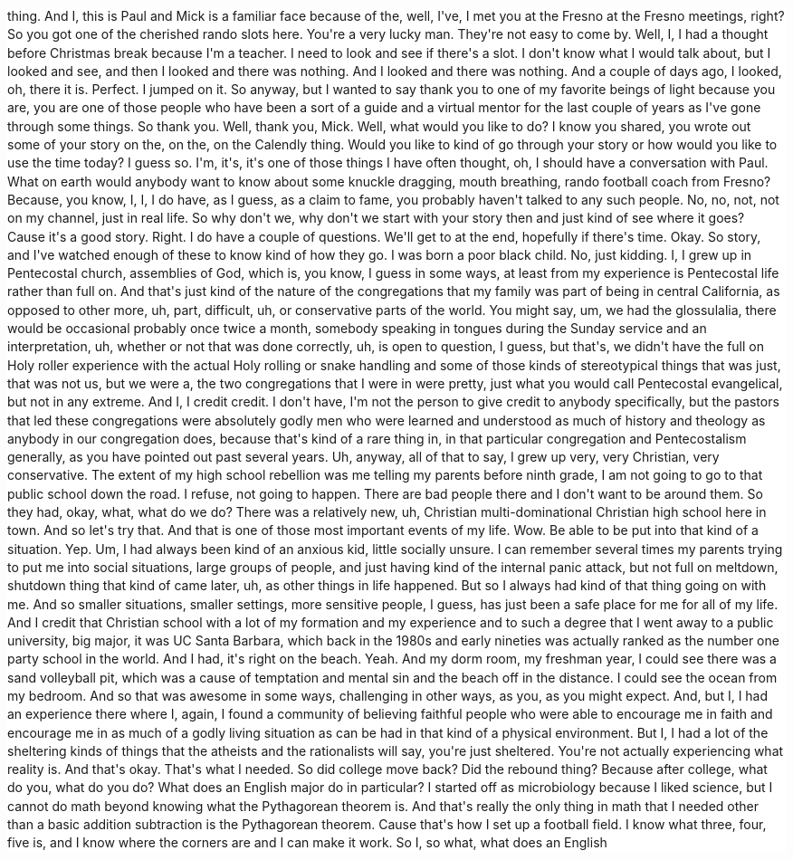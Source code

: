  thing. And I, this is Paul and Mick is a familiar face because of the, well, I've, I met you at the Fresno at the Fresno meetings, right? So you got one of the cherished rando slots here. You're a very lucky man. They're not easy to come by. Well, I, I had a thought before Christmas break because I'm a teacher. I need to look and see if there's a slot. I don't know what I would talk about, but I looked and see, and then I looked and there was nothing. And I looked and there was nothing. And a couple of days ago, I looked, oh, there it is. Perfect. I jumped on it. So anyway, but I wanted to say thank you to one of my favorite beings of light because you are, you are one of those people who have been a sort of a guide and a virtual mentor for the last couple of years as I've gone through some things. So thank you. Well, thank you, Mick. Well, what would you like to do? I know you shared, you wrote out some of your story on the, on the, on the Calendly thing. Would you like to kind of go through your story or how would you like to use the time today? I guess so. I'm, it's, it's one of those things I have often thought, oh, I should have a conversation with Paul. What on earth would anybody want to know about some knuckle dragging, mouth breathing, rando football coach from Fresno? Because, you know, I, I, I do have, as I guess, as a claim to fame, you probably haven't talked to any such people. No, no, not, not on my channel, just in real life. So why don't we, why don't we start with your story then and just kind of see where it goes? Cause it's a good story. Right. I do have a couple of questions. We'll get to at the end, hopefully if there's time. Okay. So story, and I've watched enough of these to know kind of how they go. I was born a poor black child. No, just kidding. I, I grew up in Pentecostal church, assemblies of God, which is, you know, I guess in some ways, at least from my experience is Pentecostal life rather than full on. And that's just kind of the nature of the congregations that my family was part of being in central California, as opposed to other more, uh, part, difficult, uh, or conservative parts of the world. You might say, um, we had the glossulalia, there would be occasional probably once twice a month, somebody speaking in tongues during the Sunday service and an interpretation, uh, whether or not that was done correctly, uh, is open to question, I guess, but that's, we didn't have the full on Holy roller experience with the actual Holy rolling or snake handling and some of those kinds of stereotypical things that was just, that was not us, but we were a, the two congregations that I were in were pretty, just what you would call Pentecostal evangelical, but not in any extreme. And I, I credit credit. I don't have, I'm not the person to give credit to anybody specifically, but the pastors that led these congregations were absolutely godly men who were learned and understood as much of history and theology as anybody in our congregation does, because that's kind of a rare thing in, in that particular congregation and Pentecostalism generally, as you have pointed out past several years. Uh, anyway, all of that to say, I grew up very, very Christian, very conservative. The extent of my high school rebellion was me telling my parents before ninth grade, I am not going to go to that public school down the road. I refuse, not going to happen. There are bad people there and I don't want to be around them. So they had, okay, what, what do we do? There was a relatively new, uh, Christian multi-dominational Christian high school here in town. And so let's try that. And that is one of those most important events of my life. Wow. Be able to be put into that kind of a situation. Yep. Um, I had always been kind of an anxious kid, little socially unsure. I can remember several times my parents trying to put me into social situations, large groups of people, and just having kind of the internal panic attack, but not full on meltdown, shutdown thing that kind of came later, uh, as other things in life happened. But so I always had kind of that thing going on with me. And so smaller situations, smaller settings, more sensitive people, I guess, has just been a safe place for me for all of my life. And I credit that Christian school with a lot of my formation and my experience and to such a degree that I went away to a public university, big major, it was UC Santa Barbara, which back in the 1980s and early nineties was actually ranked as the number one party school in the world. And I had, it's right on the beach. Yeah. And my dorm room, my freshman year, I could see there was a sand volleyball pit, which was a cause of temptation and mental sin and the beach off in the distance. I could see the ocean from my bedroom. And so that was awesome in some ways, challenging in other ways, as you, as you might expect. And, but I, I had an experience there where I, again, I found a community of believing faithful people who were able to encourage me in faith and encourage me in as much of a godly living situation as can be had in that kind of a physical environment. But I, I had a lot of the sheltering kinds of things that the atheists and the rationalists will say, you're just sheltered. You're not actually experiencing what reality is. And that's okay. That's what I needed. So did college move back? Did the rebound thing? Because after college, what do you, what do you do? What does an English major do in particular? I started off as microbiology because I liked science, but I cannot do math beyond knowing what the Pythagorean theorem is. And that's really the only thing in math that I needed other than a basic addition subtraction is the Pythagorean theorem. Cause that's how I set up a football field. I know what three, four, five is, and I know where the corners are and I can make it work. So I, so what, what does an English